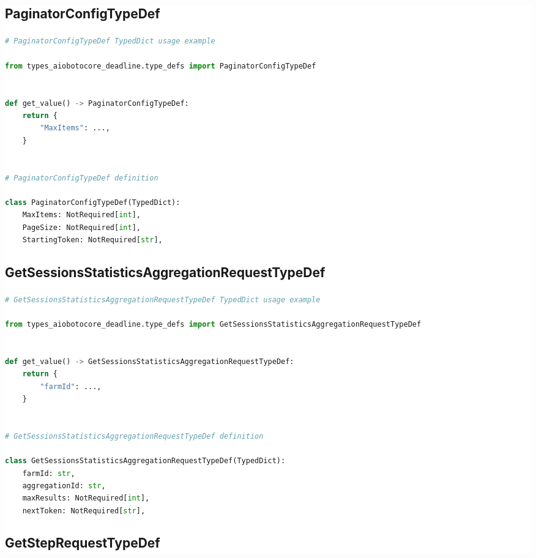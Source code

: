 ```python
```


## PaginatorConfigTypeDef

```python
# PaginatorConfigTypeDef TypedDict usage example

from types_aiobotocore_deadline.type_defs import PaginatorConfigTypeDef


def get_value() -> PaginatorConfigTypeDef:
    return {
        "MaxItems": ...,
    }


# PaginatorConfigTypeDef definition

class PaginatorConfigTypeDef(TypedDict):
    MaxItems: NotRequired[int],
    PageSize: NotRequired[int],
    StartingToken: NotRequired[str],
```


## GetSessionsStatisticsAggregationRequestTypeDef

```python
# GetSessionsStatisticsAggregationRequestTypeDef TypedDict usage example

from types_aiobotocore_deadline.type_defs import GetSessionsStatisticsAggregationRequestTypeDef


def get_value() -> GetSessionsStatisticsAggregationRequestTypeDef:
    return {
        "farmId": ...,
    }


# GetSessionsStatisticsAggregationRequestTypeDef definition

class GetSessionsStatisticsAggregationRequestTypeDef(TypedDict):
    farmId: str,
    aggregationId: str,
    maxResults: NotRequired[int],
    nextToken: NotRequired[str],
```


## GetStepRequestTypeDef
